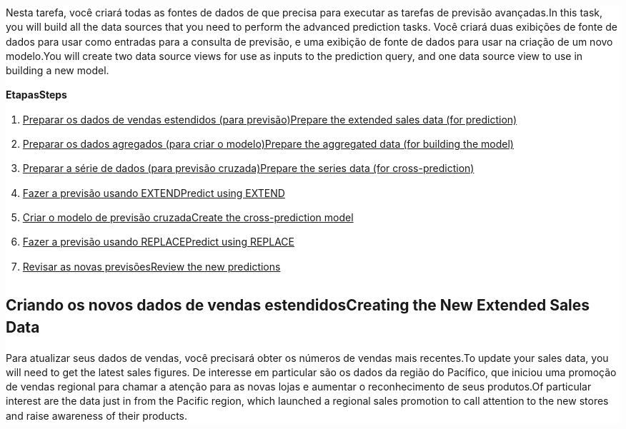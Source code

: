  <span data-ttu-id="3a451-108">Nesta tarefa, você criará todas as fontes de dados de que precisa para executar as tarefas de previsão avançadas.</span><span class="sxs-lookup"><span data-stu-id="3a451-108">In this task, you will build all the data sources that you need to perform the advanced prediction tasks.</span></span> <span data-ttu-id="3a451-109">Você criará duas exibições de fonte de dados para usar como entradas para a consulta de previsão, e uma exibição de fonte de dados para usar na criação de um novo modelo.</span><span class="sxs-lookup"><span data-stu-id="3a451-109">You will create two data source views for use as inputs to the prediction query, and one data source view to use in building a new model.</span></span>  
  
 <span data-ttu-id="3a451-110">**Etapas**</span><span class="sxs-lookup"><span data-stu-id="3a451-110">**Steps**</span></span>  
  
1.  [<span data-ttu-id="3a451-111">Preparar os dados de vendas estendidos (para previsão)</span><span class="sxs-lookup"><span data-stu-id="3a451-111">Prepare the extended sales data (for prediction)</span></span>](#bkmk_newExtendData)  
  
2.  [<span data-ttu-id="3a451-112">Preparar os dados agregados (para criar o modelo)</span><span class="sxs-lookup"><span data-stu-id="3a451-112">Prepare the aggregated data (for building the model)</span></span>](#bkmk_newReplaceData)  
  
3.  [<span data-ttu-id="3a451-113">Preparar a série de dados (para previsão cruzada)</span><span class="sxs-lookup"><span data-stu-id="3a451-113">Prepare the series data (for cross-prediction)</span></span>](#bkmk_CrossData2)  
  
4.  [<span data-ttu-id="3a451-114">Fazer a previsão usando EXTEND</span><span class="sxs-lookup"><span data-stu-id="3a451-114">Predict using EXTEND</span></span>](../../2014/tutorials/time-series-predictions-using-updated-data-intermediate-data-mining-tutorial.md)  
  
5.  [<span data-ttu-id="3a451-115">Criar o modelo de previsão cruzada</span><span class="sxs-lookup"><span data-stu-id="3a451-115">Create the cross-prediction model</span></span>](../../2014/tutorials/time-series-predictions-replacement-data-intermediate-data-mining.md)  
  
6.  [<span data-ttu-id="3a451-116">Fazer a previsão usando REPLACE</span><span class="sxs-lookup"><span data-stu-id="3a451-116">Predict using REPLACE</span></span>](../../2014/tutorials/time-series-predictions-replacement-data-intermediate-data-mining.md)  
  
7.  [<span data-ttu-id="3a451-117">Revisar as novas previsões</span><span class="sxs-lookup"><span data-stu-id="3a451-117">Review the new predictions</span></span>](../../2014/tutorials/comparing-predictions-for-forecasting-models-intermediate-data-mining-tutorial.md)  
  
##  <a name="creating-the-new-extended-sales-data"></a><a name="bkmk_newExtendData"></a><span data-ttu-id="3a451-118">Criando os novos dados de vendas estendidos</span><span class="sxs-lookup"><span data-stu-id="3a451-118">Creating the New Extended Sales Data</span></span>  
 <span data-ttu-id="3a451-119">Para atualizar seus dados de vendas, você precisará obter os números de vendas mais recentes.</span><span class="sxs-lookup"><span data-stu-id="3a451-119">To update your sales data, you will need to get the latest sales figures.</span></span> <span data-ttu-id="3a451-120">De interesse em particular são os dados da região do Pacífico, que iniciou uma promoção de vendas regional para chamar a atenção para as novas lojas e aumentar o reconhecimento de seus produtos.</span><span class="sxs-lookup"><span data-stu-id="3a451-120">Of particular interest are the data just in from the Pacific region, which launched a regional sales promotion to call attention to the new stores and raise awareness of their products.</span></span>  
  